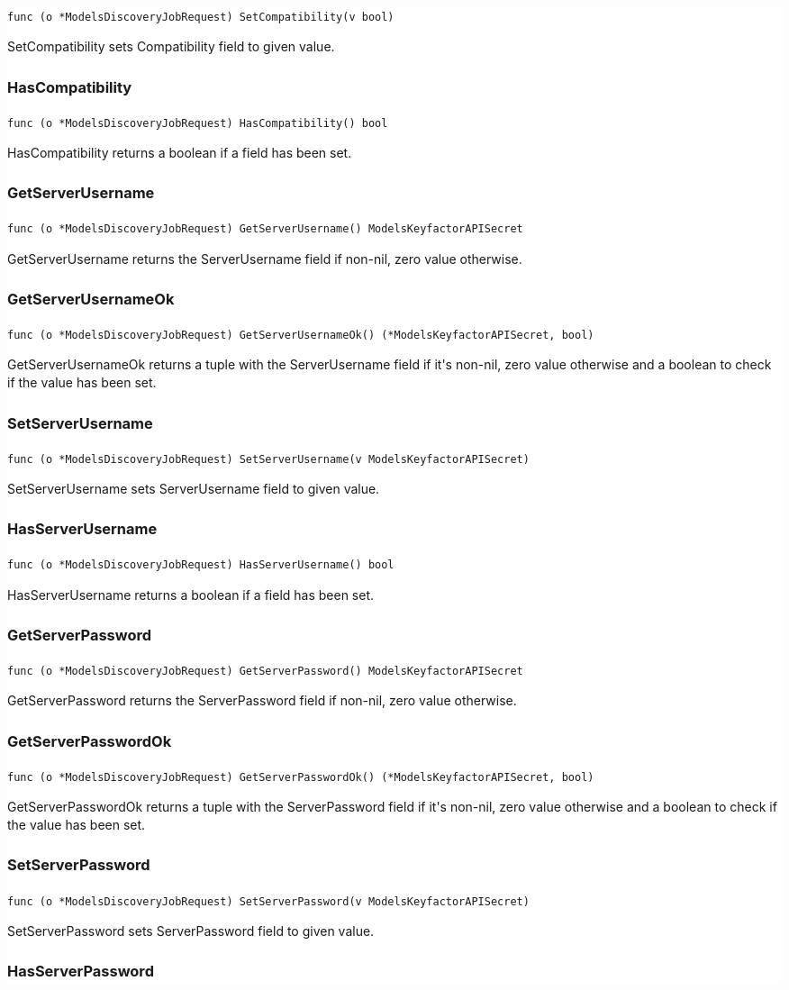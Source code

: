 `func (o *ModelsDiscoveryJobRequest) SetCompatibility(v bool)`

SetCompatibility sets Compatibility field to given value.

### HasCompatibility

`func (o *ModelsDiscoveryJobRequest) HasCompatibility() bool`

HasCompatibility returns a boolean if a field has been set.

### GetServerUsername

`func (o *ModelsDiscoveryJobRequest) GetServerUsername() ModelsKeyfactorAPISecret`

GetServerUsername returns the ServerUsername field if non-nil, zero value otherwise.

### GetServerUsernameOk

`func (o *ModelsDiscoveryJobRequest) GetServerUsernameOk() (*ModelsKeyfactorAPISecret, bool)`

GetServerUsernameOk returns a tuple with the ServerUsername field if it's non-nil, zero value otherwise
and a boolean to check if the value has been set.

### SetServerUsername

`func (o *ModelsDiscoveryJobRequest) SetServerUsername(v ModelsKeyfactorAPISecret)`

SetServerUsername sets ServerUsername field to given value.

### HasServerUsername

`func (o *ModelsDiscoveryJobRequest) HasServerUsername() bool`

HasServerUsername returns a boolean if a field has been set.

### GetServerPassword

`func (o *ModelsDiscoveryJobRequest) GetServerPassword() ModelsKeyfactorAPISecret`

GetServerPassword returns the ServerPassword field if non-nil, zero value otherwise.

### GetServerPasswordOk

`func (o *ModelsDiscoveryJobRequest) GetServerPasswordOk() (*ModelsKeyfactorAPISecret, bool)`

GetServerPasswordOk returns a tuple with the ServerPassword field if it's non-nil, zero value otherwise
and a boolean to check if the value has been set.

### SetServerPassword

`func (o *ModelsDiscoveryJobRequest) SetServerPassword(v ModelsKeyfactorAPISecret)`

SetServerPassword sets ServerPassword field to given value.

### HasServerPassword
